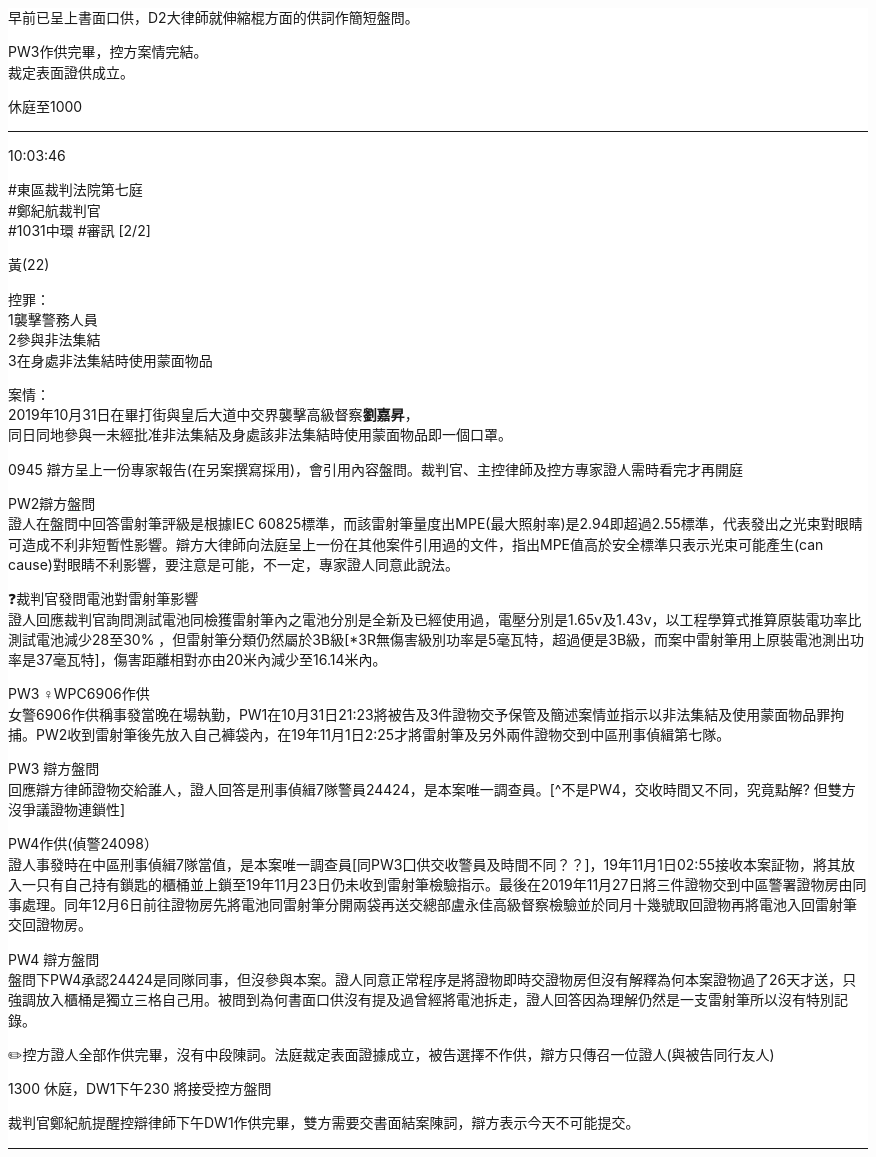 早前已呈上書面口供，D2大律師就伸縮棍方面的供詞作簡短盤問。  
  
PW3作供完畢，控方案情完結。  
裁定表面證供成立。  
  
休庭至1000

---
      
10:03:46



\#東區裁判法院第七庭  
\#鄭紀航裁判官  
\#1031中環 \#審訊 \[2/2\]  
  
黃(22)  
  
控罪：  
1襲擊警務人員  
2參與非法集結  
3在身處非法集結時使用蒙面物品  
  
案情：  
2019年10月31日在畢打街與皇后大道中交界襲擊高級督察**劉嘉昇**，  
同日同地參與一未經批准非法集結及身處該非法集結時使用蒙面物品即一個口罩。  
  
0945 辯方呈上一份專家報告(在另案撰寫採用)，會引用內容盤問。裁判官、主控律師及控方專家證人需時看完才再開庭  
  
PW2辯方盤問  
證人在盤問中回答雷射筆評級是根據IEC 60825標準，而該雷射筆量度出MPE(最大照射率)是2.94即超過2.55標準，代表發出之光束對眼睛可造成不利非短暫性影響。辯方大律師向法庭呈上一份在其他案件引用過的文件，指出MPE值高於安全標準只表示光束可能產生(can cause)對眼睛不利影響，要注意是可能，不一定，專家證人同意此說法。  
  
❓裁判官發問電池對雷射筆影響  
證人回應裁判官詢問測試電池同檢獲雷射筆內之電池分別是全新及已經使用過，電壓分別是1.65v及1.43v，以工程學算式推算原裝電功率比測試電池減少28至30% ，但雷射筆分類仍然屬於3B級\[\*3R無傷害級別功率是5毫瓦特，超過便是3B級，而案中雷射筆用上原裝電池測出功率是37毫瓦特\]，傷害距離相對亦由20米內減少至16.14米內。  
  
PW3 ‍♀️WPC6906作供  
女警6906作供稱事發當晚在場執勤，PW1在10月31日21:23將被告及3件證物交予保管及簡述案情並指示以非法集結及使用蒙面物品罪拘捕。PW2收到雷射筆後先放入自己褲袋內，在19年11月1日2:25才將雷射筆及另外兩件證物交到中區刑事偵緝第七隊。  
  
PW3 辯方盤問  
回應辯方律師證物交給誰人，證人回答是刑事偵緝7隊警員24424，是本案唯一調查員。\[^不是PW4，交收時間又不同，究竟點解? 但雙方沒爭議證物連鎖性\]  
  
PW4作供(偵警24098）  
證人事發時在中區刑事偵緝7隊當值，是本案唯一調查員\[同PW3囗供交收警員及時間不同？？\]，19年11月1日02:55接收本案証物，將其放入一只有自己持有鎖匙的櫃桶並上鎖至19年11月23日仍未收到雷射筆檢驗指示。最後在2019年11月27日將三件證物交到中區警署證物房由同事處理。同年12月6日前往證物房先將電池同雷射筆分開兩袋再送交總部盧永佳高級督察檢驗並於同月十幾號取回證物再將電池入回雷射筆交回證物房。  
  
PW4 辯方盤問  
盤問下PW4承認24424是同隊同事，但沒參與本案。證人同意正常程序是將證物即時交證物房但沒有解釋為何本案證物過了26天才送，只強調放入櫃桶是獨立三格自己用。被問到為何書面口供沒有提及過曾經將電池拆走，證人回答因為理解仍然是一支雷射筆所以沒有特別記錄。  
  
✏️控方證人全部作供完畢，沒有中段陳詞。法庭裁定表面證據成立，被告選擇不作供，辯方只傳召一位證人(與被告同行友人)  
  
1300 休庭，DW1下午230 將接受控方盤問  
  
裁判官鄭紀航提醒控辯律師下午DW1作供完畢，雙方需要交書面結案陳詞，辯方表示今天不可能提交。

---